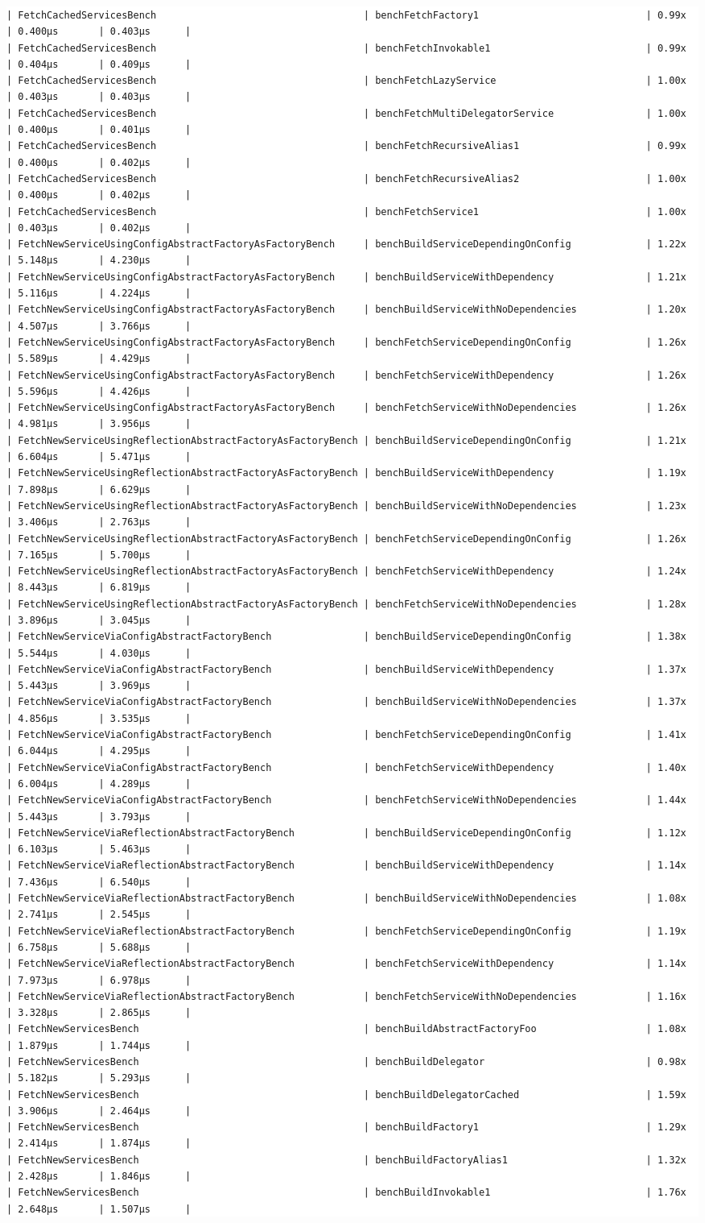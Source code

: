     | FetchCachedServicesBench                                    | benchFetchFactory1                             | 0.99x  | 0.400µs       | 0.403µs      |
    | FetchCachedServicesBench                                    | benchFetchInvokable1                           | 0.99x  | 0.404µs       | 0.409µs      |
    | FetchCachedServicesBench                                    | benchFetchLazyService                          | 1.00x  | 0.403µs       | 0.403µs      |
    | FetchCachedServicesBench                                    | benchFetchMultiDelegatorService                | 1.00x  | 0.400µs       | 0.401µs      |
    | FetchCachedServicesBench                                    | benchFetchRecursiveAlias1                      | 0.99x  | 0.400µs       | 0.402µs      |
    | FetchCachedServicesBench                                    | benchFetchRecursiveAlias2                      | 1.00x  | 0.400µs       | 0.402µs      |
    | FetchCachedServicesBench                                    | benchFetchService1                             | 1.00x  | 0.403µs       | 0.402µs      |
    | FetchNewServiceUsingConfigAbstractFactoryAsFactoryBench     | benchBuildServiceDependingOnConfig             | 1.22x  | 5.148µs       | 4.230µs      |
    | FetchNewServiceUsingConfigAbstractFactoryAsFactoryBench     | benchBuildServiceWithDependency                | 1.21x  | 5.116µs       | 4.224µs      |
    | FetchNewServiceUsingConfigAbstractFactoryAsFactoryBench     | benchBuildServiceWithNoDependencies            | 1.20x  | 4.507µs       | 3.766µs      |
    | FetchNewServiceUsingConfigAbstractFactoryAsFactoryBench     | benchFetchServiceDependingOnConfig             | 1.26x  | 5.589µs       | 4.429µs      |
    | FetchNewServiceUsingConfigAbstractFactoryAsFactoryBench     | benchFetchServiceWithDependency                | 1.26x  | 5.596µs       | 4.426µs      |
    | FetchNewServiceUsingConfigAbstractFactoryAsFactoryBench     | benchFetchServiceWithNoDependencies            | 1.26x  | 4.981µs       | 3.956µs      |
    | FetchNewServiceUsingReflectionAbstractFactoryAsFactoryBench | benchBuildServiceDependingOnConfig             | 1.21x  | 6.604µs       | 5.471µs      |
    | FetchNewServiceUsingReflectionAbstractFactoryAsFactoryBench | benchBuildServiceWithDependency                | 1.19x  | 7.898µs       | 6.629µs      |
    | FetchNewServiceUsingReflectionAbstractFactoryAsFactoryBench | benchBuildServiceWithNoDependencies            | 1.23x  | 3.406µs       | 2.763µs      |
    | FetchNewServiceUsingReflectionAbstractFactoryAsFactoryBench | benchFetchServiceDependingOnConfig             | 1.26x  | 7.165µs       | 5.700µs      |
    | FetchNewServiceUsingReflectionAbstractFactoryAsFactoryBench | benchFetchServiceWithDependency                | 1.24x  | 8.443µs       | 6.819µs      |
    | FetchNewServiceUsingReflectionAbstractFactoryAsFactoryBench | benchFetchServiceWithNoDependencies            | 1.28x  | 3.896µs       | 3.045µs      |
    | FetchNewServiceViaConfigAbstractFactoryBench                | benchBuildServiceDependingOnConfig             | 1.38x  | 5.544µs       | 4.030µs      |
    | FetchNewServiceViaConfigAbstractFactoryBench                | benchBuildServiceWithDependency                | 1.37x  | 5.443µs       | 3.969µs      |
    | FetchNewServiceViaConfigAbstractFactoryBench                | benchBuildServiceWithNoDependencies            | 1.37x  | 4.856µs       | 3.535µs      |
    | FetchNewServiceViaConfigAbstractFactoryBench                | benchFetchServiceDependingOnConfig             | 1.41x  | 6.044µs       | 4.295µs      |
    | FetchNewServiceViaConfigAbstractFactoryBench                | benchFetchServiceWithDependency                | 1.40x  | 6.004µs       | 4.289µs      |
    | FetchNewServiceViaConfigAbstractFactoryBench                | benchFetchServiceWithNoDependencies            | 1.44x  | 5.443µs       | 3.793µs      |
    | FetchNewServiceViaReflectionAbstractFactoryBench            | benchBuildServiceDependingOnConfig             | 1.12x  | 6.103µs       | 5.463µs      |
    | FetchNewServiceViaReflectionAbstractFactoryBench            | benchBuildServiceWithDependency                | 1.14x  | 7.436µs       | 6.540µs      |
    | FetchNewServiceViaReflectionAbstractFactoryBench            | benchBuildServiceWithNoDependencies            | 1.08x  | 2.741µs       | 2.545µs      |
    | FetchNewServiceViaReflectionAbstractFactoryBench            | benchFetchServiceDependingOnConfig             | 1.19x  | 6.758µs       | 5.688µs      |
    | FetchNewServiceViaReflectionAbstractFactoryBench            | benchFetchServiceWithDependency                | 1.14x  | 7.973µs       | 6.978µs      |
    | FetchNewServiceViaReflectionAbstractFactoryBench            | benchFetchServiceWithNoDependencies            | 1.16x  | 3.328µs       | 2.865µs      |
    | FetchNewServicesBench                                       | benchBuildAbstractFactoryFoo                   | 1.08x  | 1.879µs       | 1.744µs      |
    | FetchNewServicesBench                                       | benchBuildDelegator                            | 0.98x  | 5.182µs       | 5.293µs      |
    | FetchNewServicesBench                                       | benchBuildDelegatorCached                      | 1.59x  | 3.906µs       | 2.464µs      |
    | FetchNewServicesBench                                       | benchBuildFactory1                             | 1.29x  | 2.414µs       | 1.874µs      |
    | FetchNewServicesBench                                       | benchBuildFactoryAlias1                        | 1.32x  | 2.428µs       | 1.846µs      |
    | FetchNewServicesBench                                       | benchBuildInvokable1                           | 1.76x  | 2.648µs       | 1.507µs      |